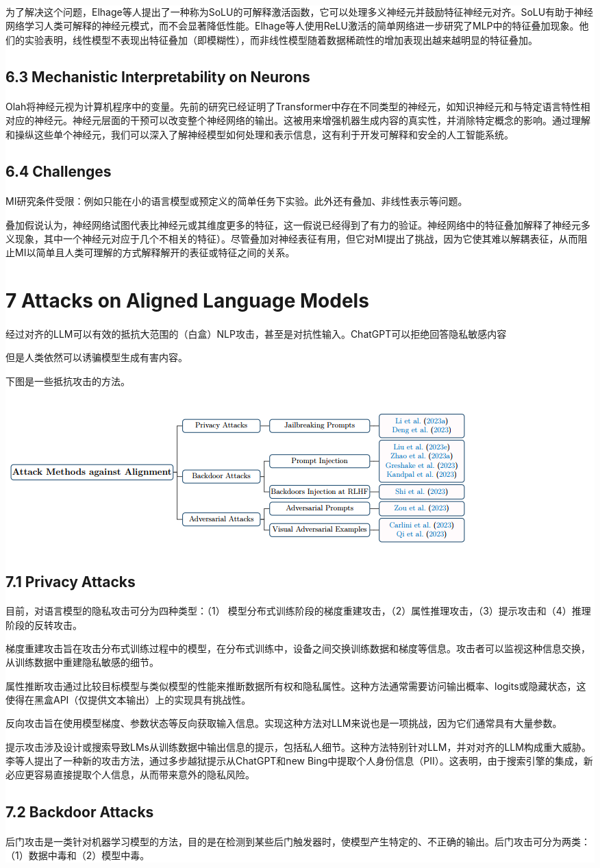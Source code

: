 为了解决这个问题，Elhage等人提出了一种称为SoLU的可解释激活函数，它可以处理多义神经元并鼓励特征神经元对齐。SoLU有助于神经网络学习人类可解释的神经元模式，而不会显著降低性能。Elhage等人使用ReLU激活的简单网络进一步研究了MLP中的特征叠加现象。他们的实验表明，线性模型不表现出特征叠加（即模糊性），而非线性模型随着数据稀疏性的增加表现出越来越明显的特征叠加。

## 6.3 Mechanistic Interpretability on Neurons

Olah将神经元视为计算机程序中的变量。先前的研究已经证明了Transformer中存在不同类型的神经元，如知识神经元和与特定语言特性相对应的神经元。神经元层面的干预可以改变整个神经网络的输出。这被用来增强机器生成内容的真实性，并消除特定概念的影响。通过理解和操纵这些单个神经元，我们可以深入了解神经模型如何处理和表示信息，这有利于开发可解释和安全的人工智能系统。

## 6.4 Challenges

MI研究条件受限：例如只能在小的语言模型或预定义的简单任务下实验。此外还有叠加、非线性表示等问题。

叠加假说认为，神经网络试图代表比神经元或其维度更多的特征，这一假说已经得到了有力的验证。神经网络中的特征叠加解释了神经元多义现象，其中一个神经元对应于几个不相关的特征）。尽管叠加对神经表征有用，但它对MI提出了挑战，因为它使其难以解耦表征，从而阻止MI以简单且人类可理解的方式解释解开的表征或特征之间的关系。

# 7 Attacks on Aligned Language Models

经过对齐的LLM可以有效的抵抗大范围的（白盒）NLP攻击，甚至是对抗性输入。ChatGPT可以拒绝回答隐私敏感内容

但是人类依然可以诱骗模型生成有害内容。

下图是一些抵抗攻击的方法。

![Alt text](image-2.png)

## 7.1 Privacy Attacks

目前，对语言模型的隐私攻击可分为四种类型：（1） 模型分布式训练阶段的梯度重建攻击，（2）属性推理攻击，（3）提示攻击和（4）推理阶段的反转攻击。

梯度重建攻击旨在攻击分布式训练过程中的模型，在分布式训练中，设备之间交换训练数据和梯度等信息。攻击者可以监视这种信息交换，从训练数据中重建隐私敏感的细节。

属性推断攻击通过比较目标模型与类似模型的性能来推断数据所有权和隐私属性。这种方法通常需要访问输出概率、logits或隐藏状态，这使得在黑盒API（仅提供文本输出）上的实现具有挑战性。

反向攻击旨在使用模型梯度、参数状态等反向获取输入信息。实现这种方法对LLM来说也是一项挑战，因为它们通常具有大量参数。

提示攻击涉及设计或搜索导致LMs从训练数据中输出信息的提示，包括私人细节。这种方法特别针对LLM，并对对齐的LLM构成重大威胁。李等人提出了一种新的攻击方法，通过多步越狱提示从ChatGPT和new Bing中提取个人身份信息（PII）。这表明，由于搜索引擎的集成，新必应更容易直接提取个人信息，从而带来意外的隐私风险。

## 7.2 Backdoor Attacks

后门攻击是一类针对机器学习模型的方法，目的是在检测到某些后门触发器时，使模型产生特定的、不正确的输出。后门攻击可分为两类：（1）数据中毒和（2）模型中毒。
